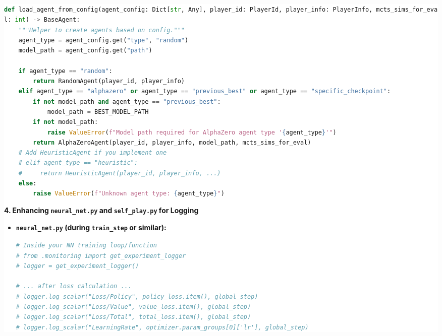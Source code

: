 ```python
def load_agent_from_config(agent_config: Dict[str, Any], player_id: PlayerId, player_info: PlayerInfo, mcts_sims_for_eval: int) -> BaseAgent:
    """Helper to create agents based on config."""
    agent_type = agent_config.get("type", "random")
    model_path = agent_config.get("path")

    if agent_type == "random":
        return RandomAgent(player_id, player_info)
    elif agent_type == "alphazero" or agent_type == "previous_best" or agent_type == "specific_checkpoint":
        if not model_path and agent_type == "previous_best":
            model_path = BEST_MODEL_PATH
        if not model_path:
            raise ValueError(f"Model path required for AlphaZero agent type '{agent_type}'")
        return AlphaZeroAgent(player_id, player_info, model_path, mcts_sims_for_eval)
    # Add HeuristicAgent if you implement one
    # elif agent_type == "heuristic":
    #     return HeuristicAgent(player_id, player_info, ...)
    else:
        raise ValueError(f"Unknown agent type: {agent_type}")
```

**4. Enhancing `neural_net.py` and `self_play.py` for Logging**

*   **`neural_net.py` (during `train_step` or similar):**

    ```python
    # Inside your NN training loop/function
    # from .monitoring import get_experiment_logger
    # logger = get_experiment_logger()

    # ... after loss calculation ...
    # logger.log_scalar("Loss/Policy", policy_loss.item(), global_step)
    # logger.log_scalar("Loss/Value", value_loss.item(), global_step)
    # logger.log_scalar("Loss/Total", total_loss.item(), global_step)
    # logger.log_scalar("LearningRate", optimizer.param_groups[0]['lr'], global_step)
